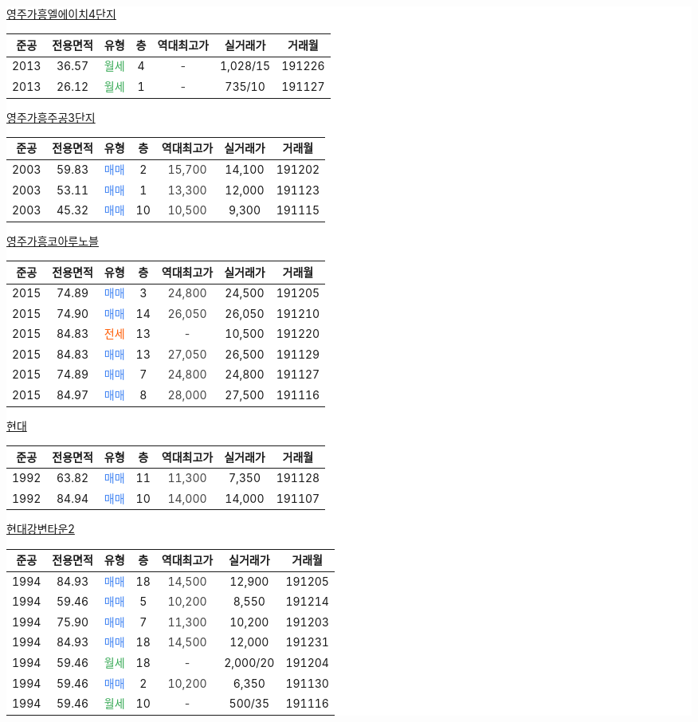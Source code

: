 
[영주가흥엘에이치4단지](https://search.naver.com/search.naver?query=%EA%B2%BD%EC%83%81%EB%B6%81%EB%8F%84+%EC%98%81%EC%A3%BC%EC%8B%9C+%EA%B0%80%ED%9D%A5%EB%8F%99+%EC%98%81%EC%A3%BC%EA%B0%80%ED%9D%A5%EC%97%98%EC%97%90%EC%9D%B4%EC%B9%984%EB%8B%A8%EC%A7%80)

|준공|전용면적|유형|층|역대최고가|실거래가|거래월|
|:---:|:---:|:---:|:---:|:---:|:---:|:---:|
|2013|36.57|<span style="color:#34a853">월세</span>|4|<span style="color:#444444">-</span>|1,028/15|191226|
|2013|26.12|<span style="color:#34a853">월세</span>|1|<span style="color:#444444">-</span>|735/10|191127|

[영주가흥주공3단지](https://search.naver.com/search.naver?query=%EA%B2%BD%EC%83%81%EB%B6%81%EB%8F%84+%EC%98%81%EC%A3%BC%EC%8B%9C+%EA%B0%80%ED%9D%A5%EB%8F%99+%EC%98%81%EC%A3%BC%EA%B0%80%ED%9D%A5%EC%A3%BC%EA%B3%B53%EB%8B%A8%EC%A7%80)

|준공|전용면적|유형|층|역대최고가|실거래가|거래월|
|:---:|:---:|:---:|:---:|:---:|:---:|:---:|
|2003|59.83|<span style="color:#4285f3">매매</span>|2|<span style="color:#444444">15,700</span>|14,100|191202|
|2003|53.11|<span style="color:#4285f3">매매</span>|1|<span style="color:#444444">13,300</span>|12,000|191123|
|2003|45.32|<span style="color:#4285f3">매매</span>|10|<span style="color:#444444">10,500</span>|9,300|191115|

[영주가흥코아루노블](https://search.naver.com/search.naver?query=%EA%B2%BD%EC%83%81%EB%B6%81%EB%8F%84+%EC%98%81%EC%A3%BC%EC%8B%9C+%EA%B0%80%ED%9D%A5%EB%8F%99+%EC%98%81%EC%A3%BC%EA%B0%80%ED%9D%A5%EC%BD%94%EC%95%84%EB%A3%A8%EB%85%B8%EB%B8%94)

|준공|전용면적|유형|층|역대최고가|실거래가|거래월|
|:---:|:---:|:---:|:---:|:---:|:---:|:---:|
|2015|74.89|<span style="color:#4285f3">매매</span>|3|<span style="color:#444444">24,800</span>|24,500|191205|
|2015|74.90|<span style="color:#4285f3">매매</span>|14|<span style="color:#444444">26,050</span>|26,050|191210|
|2015|84.83|<span style="color:#ff5a00">전세</span>|13|<span style="color:#444444">-</span>|10,500|191220|
|2015|84.83|<span style="color:#4285f3">매매</span>|13|<span style="color:#444444">27,050</span>|26,500|191129|
|2015|74.89|<span style="color:#4285f3">매매</span>|7|<span style="color:#444444">24,800</span>|24,800|191127|
|2015|84.97|<span style="color:#4285f3">매매</span>|8|<span style="color:#444444">28,000</span>|27,500|191116|

[현대](https://search.naver.com/search.naver?query=%EA%B2%BD%EC%83%81%EB%B6%81%EB%8F%84+%EC%98%81%EC%A3%BC%EC%8B%9C+%EA%B0%80%ED%9D%A5%EB%8F%99+%ED%98%84%EB%8C%80)

|준공|전용면적|유형|층|역대최고가|실거래가|거래월|
|:---:|:---:|:---:|:---:|:---:|:---:|:---:|
|1992|63.82|<span style="color:#4285f3">매매</span>|11|<span style="color:#444444">11,300</span>|7,350|191128|
|1992|84.94|<span style="color:#4285f3">매매</span>|10|<span style="color:#444444">14,000</span>|14,000|191107|

[현대강변타운2](https://search.naver.com/search.naver?query=%EA%B2%BD%EC%83%81%EB%B6%81%EB%8F%84+%EC%98%81%EC%A3%BC%EC%8B%9C+%EA%B0%80%ED%9D%A5%EB%8F%99+%ED%98%84%EB%8C%80%EA%B0%95%EB%B3%80%ED%83%80%EC%9A%B42)

|준공|전용면적|유형|층|역대최고가|실거래가|거래월|
|:---:|:---:|:---:|:---:|:---:|:---:|:---:|
|1994|84.93|<span style="color:#4285f3">매매</span>|18|<span style="color:#444444">14,500</span>|12,900|191205|
|1994|59.46|<span style="color:#4285f3">매매</span>|5|<span style="color:#444444">10,200</span>|8,550|191214|
|1994|75.90|<span style="color:#4285f3">매매</span>|7|<span style="color:#444444">11,300</span>|10,200|191203|
|1994|84.93|<span style="color:#4285f3">매매</span>|18|<span style="color:#444444">14,500</span>|12,000|191231|
|1994|59.46|<span style="color:#34a853">월세</span>|18|<span style="color:#444444">-</span>|2,000/20|191204|
|1994|59.46|<span style="color:#4285f3">매매</span>|2|<span style="color:#444444">10,200</span>|6,350|191130|
|1994|59.46|<span style="color:#34a853">월세</span>|10|<span style="color:#444444">-</span>|500/35|191116|